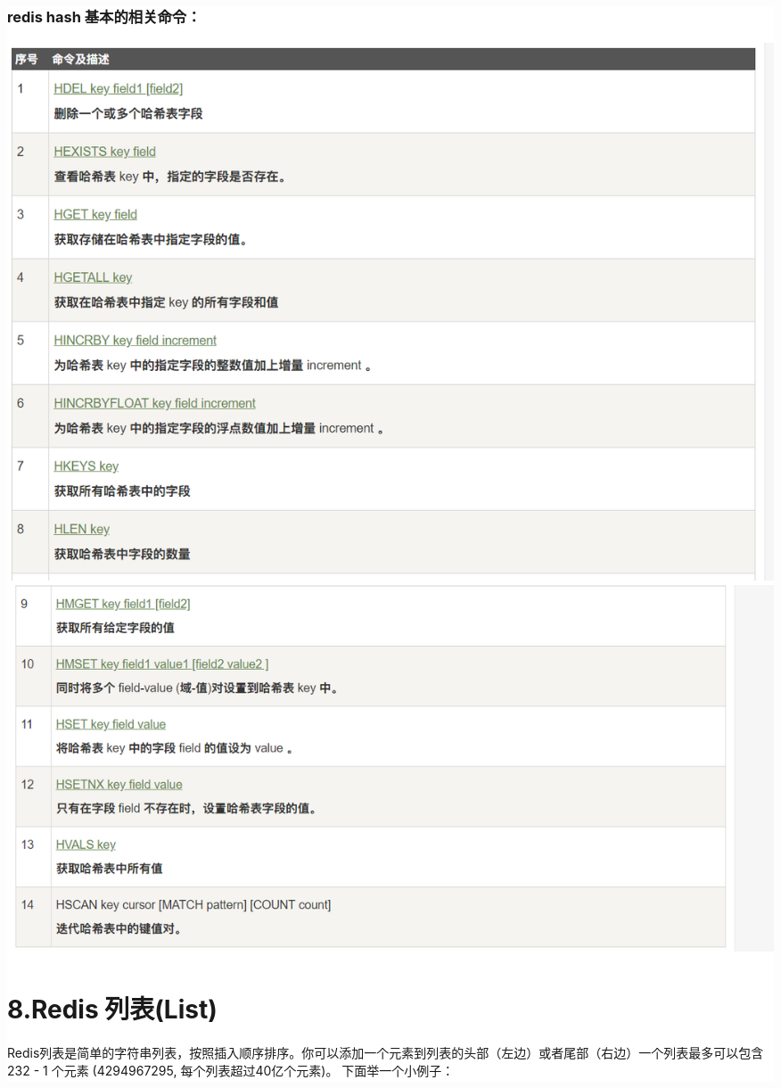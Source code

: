 ```
``` 
###  redis hash 基本的相关命令：
![](5.png)
![](6.png)
# 8.Redis 列表(List)
Redis列表是简单的字符串列表，按照插入顺序排序。你可以添加一个元素到列表的头部（左边）或者尾部（右边）一个列表最多可以包含 232 - 1 个元素 (4294967295, 每个列表超过40亿个元素)。
下面举一个小例子：
```
```
